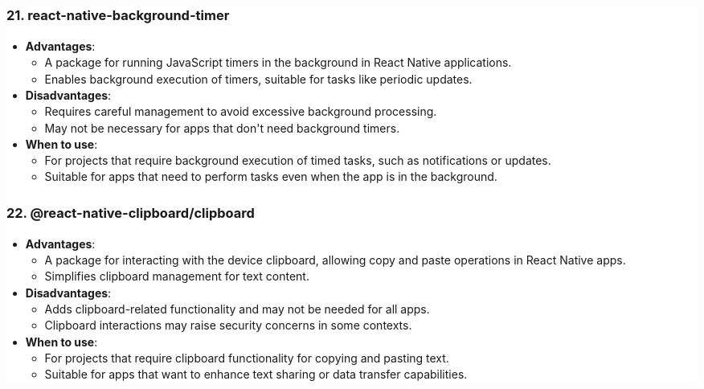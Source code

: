 ### 21. react-native-background-timer
   - **Advantages**:
     - A package for running JavaScript timers in the background in React Native applications.
     - Enables background execution of timers, suitable for tasks like periodic updates.
   - **Disadvantages**:
     - Requires careful management to avoid excessive background processing.
     - May not be necessary for apps that don't need background timers.
   - **When to use**:
     - For projects that require background execution of timed tasks, such as notifications or updates.
     - Suitable for apps that need to perform tasks even when the app is in the background.

### 22. @react-native-clipboard/clipboard
   - **Advantages**:
     - A package for interacting with the device clipboard, allowing copy and paste operations in React Native apps.
     - Simplifies clipboard management for text content.
   - **Disadvantages**:
     - Adds clipboard-related functionality and may not be needed for all apps.
     - Clipboard interactions may raise security concerns in some contexts.
   - **When to use**:
     - For projects that require clipboard functionality for copying and pasting text.
     - Suitable for apps that want to enhance text sharing or data transfer capabilities.

